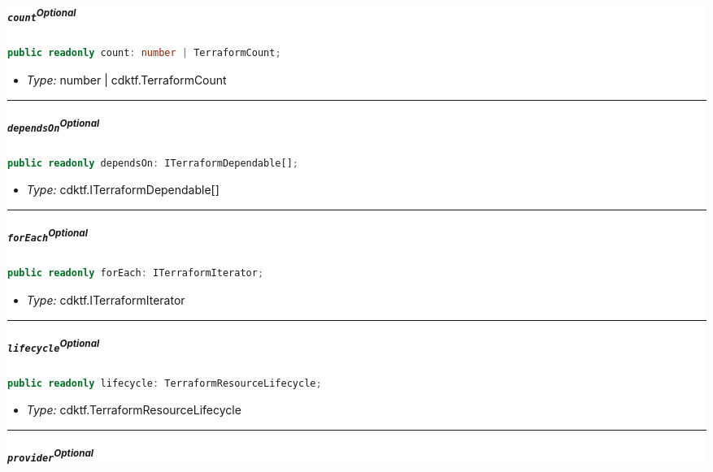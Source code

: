 
##### `count`<sup>Optional</sup> <a name="count" id="@cdktf/provider-cloudflare.dataCloudflareWorkersForPlatformsScriptSecret.DataCloudflareWorkersForPlatformsScriptSecretConfig.property.count"></a>

```typescript
public readonly count: number | TerraformCount;
```

- *Type:* number | cdktf.TerraformCount

---

##### `dependsOn`<sup>Optional</sup> <a name="dependsOn" id="@cdktf/provider-cloudflare.dataCloudflareWorkersForPlatformsScriptSecret.DataCloudflareWorkersForPlatformsScriptSecretConfig.property.dependsOn"></a>

```typescript
public readonly dependsOn: ITerraformDependable[];
```

- *Type:* cdktf.ITerraformDependable[]

---

##### `forEach`<sup>Optional</sup> <a name="forEach" id="@cdktf/provider-cloudflare.dataCloudflareWorkersForPlatformsScriptSecret.DataCloudflareWorkersForPlatformsScriptSecretConfig.property.forEach"></a>

```typescript
public readonly forEach: ITerraformIterator;
```

- *Type:* cdktf.ITerraformIterator

---

##### `lifecycle`<sup>Optional</sup> <a name="lifecycle" id="@cdktf/provider-cloudflare.dataCloudflareWorkersForPlatformsScriptSecret.DataCloudflareWorkersForPlatformsScriptSecretConfig.property.lifecycle"></a>

```typescript
public readonly lifecycle: TerraformResourceLifecycle;
```

- *Type:* cdktf.TerraformResourceLifecycle

---

##### `provider`<sup>Optional</sup> <a name="provider" id="@cdktf/provider-cloudflare.dataCloudflareWorkersForPlatformsScriptSecret.DataCloudflareWorkersForPlatformsScriptSecretConfig.property.provider"></a>
